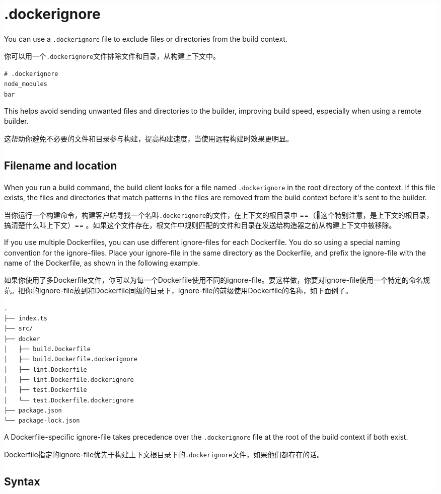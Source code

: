 # .dockerignore

You can use a `.dockerignore` file to exclude files or directories from the build context.

你可以用一个`.dockerignore`文件排除文件和目录，从构建上下文中。

```.dockerignore
# .dockerignore
node_modules
bar
```

This helps avoid sending unwanted files and directories to the builder, improving build speed, especially when using a remote builder.

这帮助你避免不必要的文件和目录参与构建，提高构建速度，当使用远程构建时效果更明显。

## Filename and location

When you run a build command, the build client looks for a file named `.dockerignore` in the root directory of the context. If this file exists, the files and directories that match patterns in the files are removed from the build context before it's sent to the builder.

当你运行一个构建命令，构建客户端寻找一个名叫`.dockerignore`的文件，在上下文的根目录中 ==（:pill:这个特别注意，是上下文的根目录，搞清楚什么叫上下文）== 。如果这个文件存在，根文件中规则匹配的文件和目录在发送给构造器之前从构建上下文中被移除。

If you use multiple Dockerfiles, you can use different ignore-files for each Dockerfile. You do so using a special naming convention for the ignore-files. Place your ignore-file in the same directory as the Dockerfile, and prefix the ignore-file with the name of the Dockerfile, as shown in the following example.

如果你使用了多Dockerfile文件，你可以为每一个Dockerfile使用不同的ignore-file。要这样做，你要对ignore-file使用一个特定的命名规范。把你的ignore-file放到和Dockerfile同级的目录下，ignore-file的前缀使用Dockerfile的名称，如下面例子。

```text
.
├── index.ts
├── src/
├── docker
│   ├── build.Dockerfile
│   ├── build.Dockerfile.dockerignore
│   ├── lint.Dockerfile
│   ├── lint.Dockerfile.dockerignore
│   ├── test.Dockerfile
│   └── test.Dockerfile.dockerignore
├── package.json
└── package-lock.json
```

A Dockerfile-specific ignore-file takes precedence over the `.dockerignore` file at the root of the build context if both exist.

Dockerfile指定的ignore-file优先于构建上下文根目录下的`.dockerignore`文件，如果他们都存在的话。

## Syntax
